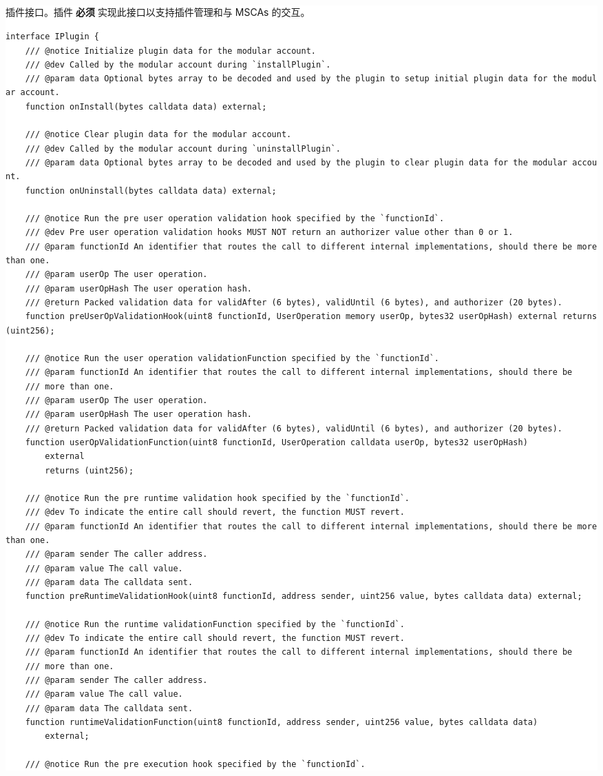 插件接口。插件 **必须** 实现此接口以支持插件管理和与 MSCAs 的交互。

```solidity
interface IPlugin {
    /// @notice Initialize plugin data for the modular account.
    /// @dev Called by the modular account during `installPlugin`.
    /// @param data Optional bytes array to be decoded and used by the plugin to setup initial plugin data for the modular account.
    function onInstall(bytes calldata data) external;

    /// @notice Clear plugin data for the modular account.
    /// @dev Called by the modular account during `uninstallPlugin`.
    /// @param data Optional bytes array to be decoded and used by the plugin to clear plugin data for the modular account.
    function onUninstall(bytes calldata data) external;

    /// @notice Run the pre user operation validation hook specified by the `functionId`.
    /// @dev Pre user operation validation hooks MUST NOT return an authorizer value other than 0 or 1.
    /// @param functionId An identifier that routes the call to different internal implementations, should there be more than one.
    /// @param userOp The user operation.
    /// @param userOpHash The user operation hash.
    /// @return Packed validation data for validAfter (6 bytes), validUntil (6 bytes), and authorizer (20 bytes).
    function preUserOpValidationHook(uint8 functionId, UserOperation memory userOp, bytes32 userOpHash) external returns (uint256);

    /// @notice Run the user operation validationFunction specified by the `functionId`.
    /// @param functionId An identifier that routes the call to different internal implementations, should there be
    /// more than one.
    /// @param userOp The user operation.
    /// @param userOpHash The user operation hash.
    /// @return Packed validation data for validAfter (6 bytes), validUntil (6 bytes), and authorizer (20 bytes).
    function userOpValidationFunction(uint8 functionId, UserOperation calldata userOp, bytes32 userOpHash)
        external
        returns (uint256);

    /// @notice Run the pre runtime validation hook specified by the `functionId`.
    /// @dev To indicate the entire call should revert, the function MUST revert.
    /// @param functionId An identifier that routes the call to different internal implementations, should there be more than one.
    /// @param sender The caller address.
    /// @param value The call value.
    /// @param data The calldata sent.
    function preRuntimeValidationHook(uint8 functionId, address sender, uint256 value, bytes calldata data) external;

    /// @notice Run the runtime validationFunction specified by the `functionId`.
    /// @dev To indicate the entire call should revert, the function MUST revert.
    /// @param functionId An identifier that routes the call to different internal implementations, should there be
    /// more than one.
    /// @param sender The caller address.
    /// @param value The call value.
    /// @param data The calldata sent.
    function runtimeValidationFunction(uint8 functionId, address sender, uint256 value, bytes calldata data)
        external;

    /// @notice Run the pre execution hook specified by the `functionId`.
```